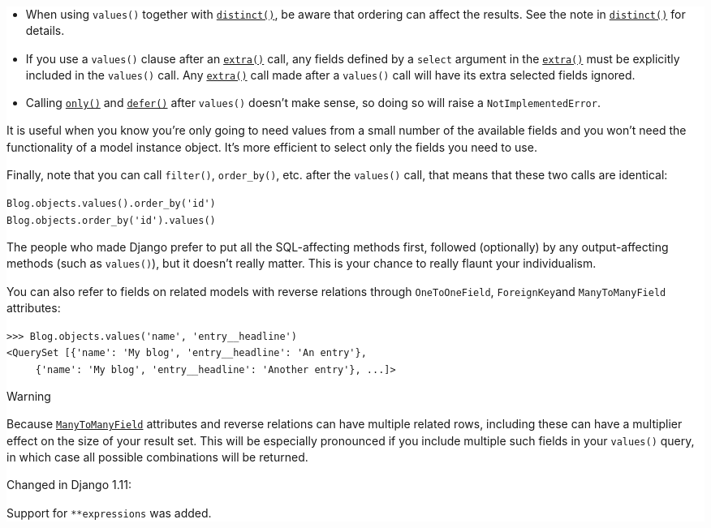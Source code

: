 - When using `values()` together with [`distinct()`](https://docs.djangoproject.com/en/2.0/ref/models/querysets/#django.db.models.query.QuerySet.distinct), be aware that ordering can affect the results. See the note in [`distinct()`](https://docs.djangoproject.com/en/2.0/ref/models/querysets/#django.db.models.query.QuerySet.distinct) for details.

- If you use a `values()` clause after an [`extra()`](https://docs.djangoproject.com/en/2.0/ref/models/querysets/#django.db.models.query.QuerySet.extra) call, any fields defined by a `select` argument in the [`extra()`](https://docs.djangoproject.com/en/2.0/ref/models/querysets/#django.db.models.query.QuerySet.extra) must be explicitly included in the `values()` call. Any [`extra()`](https://docs.djangoproject.com/en/2.0/ref/models/querysets/#django.db.models.query.QuerySet.extra) call made after a `values()` call will have its extra selected fields ignored.

- Calling [`only()`](https://docs.djangoproject.com/en/2.0/ref/models/querysets/#django.db.models.query.QuerySet.only) and [`defer()`](https://docs.djangoproject.com/en/2.0/ref/models/querysets/#django.db.models.query.QuerySet.defer) after `values()` doesn’t make sense, so doing so will raise a `NotImplementedError`.

It is useful when you know you’re only going to need values from a small number of the available fields and you won’t need the functionality of a model instance object. It’s more efficient to select only the fields you need to use.

Finally, note that you can call `filter()`, `order_by()`, etc. after the `values()` call, that means that these two calls are identical:

```
Blog.objects.values().order_by('id')
Blog.objects.order_by('id').values()
```

The people who made Django prefer to put all the SQL-affecting methods first, followed (optionally) by any output-affecting methods (such as `values()`), but it doesn’t really matter. This is your chance to really flaunt your individualism.

You can also refer to fields on related models with reverse relations through `OneToOneField`, `ForeignKey`and `ManyToManyField` attributes:

```
>>> Blog.objects.values('name', 'entry__headline')
<QuerySet [{'name': 'My blog', 'entry__headline': 'An entry'},
     {'name': 'My blog', 'entry__headline': 'Another entry'}, ...]>
```

Warning

Because [`ManyToManyField`](https://docs.djangoproject.com/en/2.0/ref/models/fields/#django.db.models.ManyToManyField) attributes and reverse relations can have multiple related rows, including these can have a multiplier effect on the size of your result set. This will be especially pronounced if you include multiple such fields in your `values()` query, in which case all possible combinations will be returned.

Changed in Django 1.11:

Support for `**expressions` was added.






